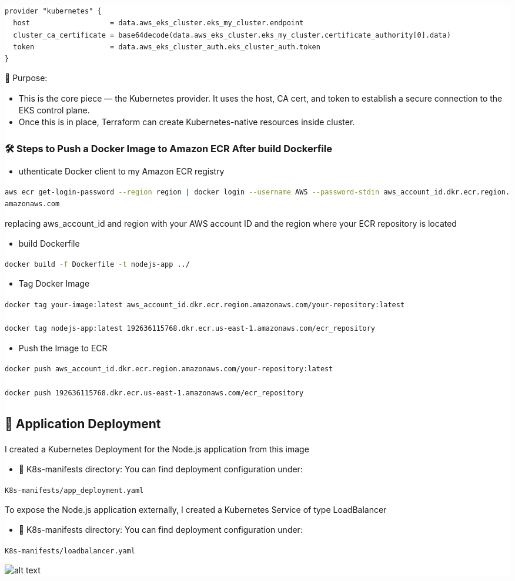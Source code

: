 ```
provider "kubernetes" {
  host                   = data.aws_eks_cluster.eks_my_cluster.endpoint
  cluster_ca_certificate = base64decode(data.aws_eks_cluster.eks_my_cluster.certificate_authority[0].data)
  token                  = data.aws_eks_cluster_auth.eks_cluster_auth.token
}
```
🔗 Purpose:
- This is the core piece — the Kubernetes provider. It uses the host, CA cert, and token to establish a secure connection to the EKS control plane.
- Once this is in place, Terraform can create Kubernetes-native resources inside cluster.

### 🛠️ Steps to Push a Docker Image to Amazon ECR After build Dockerfile
-  uthenticate Docker client to my Amazon ECR registry
```bash 
aws ecr get-login-password --region region | docker login --username AWS --password-stdin aws_account_id.dkr.ecr.region.amazonaws.com
```
replacing aws_account_id and region with your AWS account ID and the region where your ECR repository is located
- build Dockerfile
```bash 
docker build -f Dockerfile -t nodejs-app ../
```
- Tag Docker Image
```bash 
docker tag your-image:latest aws_account_id.dkr.ecr.region.amazonaws.com/your-repository:latest

docker tag nodejs-app:latest 192636115768.dkr.ecr.us-east-1.amazonaws.com/ecr_repository
```
- Push the Image to ECR
```bash
docker push aws_account_id.dkr.ecr.region.amazonaws.com/your-repository:latest

docker push 192636115768.dkr.ecr.us-east-1.amazonaws.com/ecr_repository
```
## 🚀 Application Deployment
I created a Kubernetes Deployment for the Node.js application from this image 

- 📁 K8s-manifests directory: You can find deployment configuration under:
```bash
K8s-manifests/app_deployment.yaml
```

To expose the Node.js application externally, I created a Kubernetes Service of type LoadBalancer

- 📁 K8s-manifests directory: You can find deployment configuration under:
```bash
K8s-manifests/loadbalancer.yaml
```

![alt text](/images/app.png)
